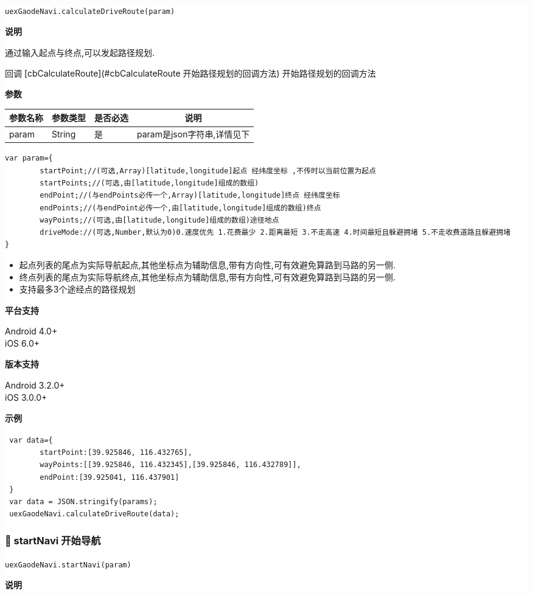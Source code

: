 `uexGaodeNavi.calculateDriveRoute(param)`

**说明**

通过输入起点与终点,可以发起路径规划.

回调 [cbCalculateRoute](#cbCalculateRoute 开始路径规划的回调方法) 开始路径规划的回调方法

**参数**

| 参数名称 | 参数类型 | 是否必选 | 说明 |
| ----- | ----- | ----- | ----- |
|param|String|是|param是json字符串,详情见下|

```
var param={
		startPoint;//(可选,Array)[latitude,longitude]起点 经纬度坐标 ,不传时以当前位置为起点
		startPoints;//(可选,由[latitude,longitude]组成的数组) 
		endPoint;//(与endPoints必传一个,Array)[latitude,longitude]终点 经纬度坐标
		endPoints;//(与endPoint必传一个,由[latitude,longitude]组成的数组)终点
		wayPoints;//(可选,由[latitude,longitude]组成的数组)途径地点
		driveMode://(可选,Number,默认为0)0.速度优先 1.花费最少 2.距离最短 3.不走高速 4.时间最短且躲避拥堵 5.不走收费道路且躲避拥堵
}

```

* 起点列表的尾点为实际导航起点,其他坐标点为辅助信息,带有方向性,可有效避免算路到马路的另一侧.
* 终点列表的尾点为实际导航终点,其他坐标点为辅助信息,带有方向性,可有效避免算路到马路的另一侧.
* 支持最多3个途经点的路径规划

**平台支持**

Android 4.0+    
iOS 6.0+    

**版本支持**

Android 3.2.0+    
iOS 3.0.0+    

**示例**

```
 var data={
		startPoint:[39.925846, 116.432765],
		wayPoints:[[39.925846, 116.432345],[39.925846, 116.432789]],
		endPoint:[39.925041, 116.437901]
 }
 var data = JSON.stringify(params);
 uexGaodeNavi.calculateDriveRoute(data);

```

### 🍭 startNavi  开始导航

`uexGaodeNavi.startNavi(param)`

**说明**
